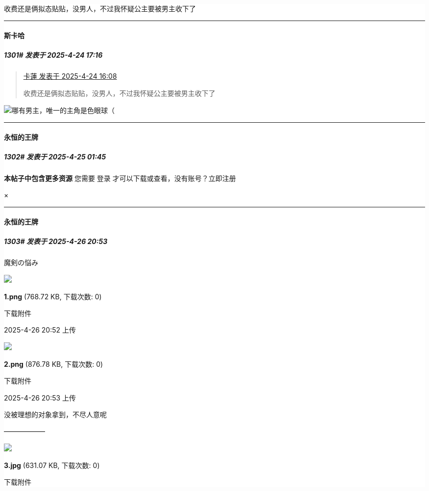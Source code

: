 收费还是俩拟态贴贴，没男人，不过我怀疑公主要被男主收下了


*****

####  斯卡哈  
##### 1301#       发表于 2025-4-24 17:16

<blockquote><a href="httphttps://stage1st.com/2b/forum.php?mod=redirect&amp;goto=findpost&amp;pid=67752325&amp;ptid=2052401" target="_blank">卡蓮 发表于 2025-4-24 16:08</a>

收费还是俩拟态贴贴，没男人，不过我怀疑公主要被男主收下了</blockquote>
<img src="https://static.stage1st.com/image/smiley/face2017/009.gif" referrerpolicy="no-referrer">哪有男主，唯一的主角是色眼球（


*****

####  永恒的王牌  
##### 1302#       发表于 2025-4-25 01:45

<strong>本帖子中包含更多资源</strong>
您需要 登录 才可以下载或查看，没有账号？立即注册 

×


*****

####  永恒的王牌  
##### 1303#       发表于 2025-4-26 20:53

魔剣の悩み

<img src="https://img.stage1st.com/forum/202504/26/205256d1bdbfb8tudkbodo.png" referrerpolicy="no-referrer">

<strong>1.png</strong> (768.72 KB, 下载次数: 0)

下载附件

2025-4-26 20:52 上传

<img src="https://img.stage1st.com/forum/202504/26/205300vccp4swctggwuf4u.png" referrerpolicy="no-referrer">

<strong>2.png</strong> (876.78 KB, 下载次数: 0)

下载附件

2025-4-26 20:53 上传

没被理想的对象拿到，不尽人意呢

——————

<img src="https://img.stage1st.com/forum/202504/26/205346x78ddr3srmlh2sr9.jpg" referrerpolicy="no-referrer">

<strong>3.jpg</strong> (631.07 KB, 下载次数: 0)

下载附件
